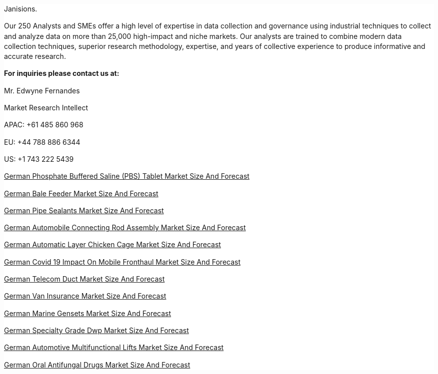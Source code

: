 Janisions.</p><p><span class="">Our 250 Analysts and SMEs offer a high level of expertise in data collection and governance using industrial techniques to collect and analyze data on more than 25,000 high-impact and niche markets. Our analysts are trained to combine modern data collection techniques, superior research methodology, expertise, and years of collective experience to produce informative and accurate research.</span></p><p><strong>For inquiries please contact us at:</strong></p><p>Mr. Edwyne Fernandes</p><p>Market Research Intellect</p><p>APAC: +61 485 860 968</p><p>EU: +44 788 886 6344</p><p>US: +1 743 222 5439</p><p><a href="https://github.com/oliver1234567jack/Core-Connect/blob/main/Phosphate-Buffered-Saline-(PBS)-Tablet-Market/China-Phosphate-Buffered-Saline-(PBS)-Tablet-Market.md">German Phosphate Buffered Saline (PBS) Tablet Market Size And Forecast</a></p><p><a href="https://github.com/oliver1234567jack/Byte-Bridge/blob/main/Bale-Feeder-Market/China-Bale-Feeder-Market.md">German Bale Feeder Market Size And Forecast</a></p><p><a href="https://github.com/oliver1234567jack/Core-Connect/blob/main/Pipe-Sealants-Market/China-Pipe-Sealants-Market.md">German Pipe Sealants Market Size And Forecast</a></p><p><a href="https://github.com/oliver1234567jack/Byte-Bridge/blob/main/Automobile-Connecting-Rod-Assembly-Market/China-Automobile-Connecting-Rod-Assembly-Market.md">German Automobile Connecting Rod Assembly Market Size And Forecast</a></p><p><a href="https://github.com/oliver1234567jack/Byte-Bridge/blob/main/Automatic-Layer-Chicken-Cage-Market/China-Automatic-Layer-Chicken-Cage-Market.md">German Automatic Layer Chicken Cage Market Size And Forecast</a></p><p><a href="https://github.com/oliver1234567jack/Core-Connect/blob/main/Covid-19-Impact-On-Mobile-Fronthaul-Market/China-Covid-19-Impact-On-Mobile-Fronthaul-Market.md">German Covid 19 Impact On Mobile Fronthaul Market Size And Forecast</a></p><p><a href="https://github.com/oliver1234567jack/Byte-Bridge/blob/main/Telecom-Duct-Market/China-Telecom-Duct-Market.md">German Telecom Duct Market Size And Forecast</a></p><p><a href="https://github.com/oliver1234567jack/Core-Connect/blob/main/Van-Insurance-Market/China-Van-Insurance-Market.md">German Van Insurance Market Size And Forecast</a></p><p><a href="https://github.com/oliver1234567jack/Byte-Bridge/blob/main/Marine-Gensets-Market/China-Marine-Gensets-Market.md">German Marine Gensets Market Size And Forecast</a></p><p><a href="https://github.com/oliver1234567jack/Core-Connect/blob/main/Specialty-Grade-Dwp-Market/China-Specialty-Grade-Dwp-Market.md">German Specialty Grade Dwp Market Size And Forecast</a></p><p><a href="https://github.com/oliver1234567jack/Byte-Bridge/blob/main/Automotive-Multifunctional-Lifts-Market/China-Automotive-Multifunctional-Lifts-Market.md">German Automotive Multifunctional Lifts Market Size And Forecast</a></p><p><a href="https://github.com/oliver1234567jack/Core-Connect/blob/main/Oral-Antifungal-Drugs-Market/China-Oral-Antifungal-Drugs-Market.md">German Oral Antifungal Drugs Market Size And Forecast</a></p>
